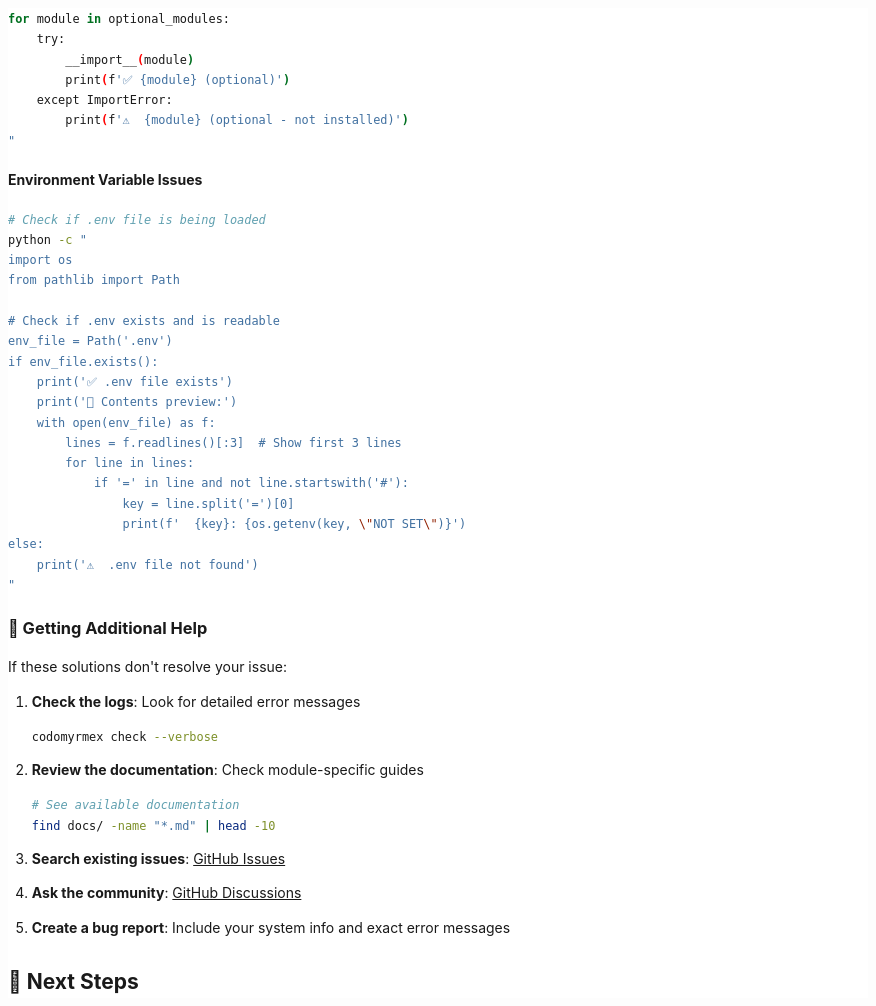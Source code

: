 ```bash
for module in optional_modules:
    try:
        __import__(module)
        print(f'✅ {module} (optional)')
    except ImportError:
        print(f'⚠️  {module} (optional - not installed)')
"
```

#### **Environment Variable Issues**
```bash
# Check if .env file is being loaded
python -c "
import os
from pathlib import Path

# Check if .env exists and is readable
env_file = Path('.env')
if env_file.exists():
    print('✅ .env file exists')
    print('📄 Contents preview:')
    with open(env_file) as f:
        lines = f.readlines()[:3]  # Show first 3 lines
        for line in lines:
            if '=' in line and not line.startswith('#'):
                key = line.split('=')[0]
                print(f'  {key}: {os.getenv(key, \"NOT SET\")}')
else:
    print('⚠️  .env file not found')
"
```

### **🚀 Getting Additional Help**

If these solutions don't resolve your issue:

1. **Check the logs**: Look for detailed error messages
   ```bash
   codomyrmex check --verbose
   ```

2. **Review the documentation**: Check module-specific guides
   ```bash
   # See available documentation
   find docs/ -name "*.md" | head -10
   ```

3. **Search existing issues**: [GitHub Issues](https://github.com/codomyrmex/codomyrmex/issues)

4. **Ask the community**: [GitHub Discussions](https://github.com/codomyrmex/codomyrmex/discussions)

5. **Create a bug report**: Include your system info and exact error messages

## 🚀 Next Steps
